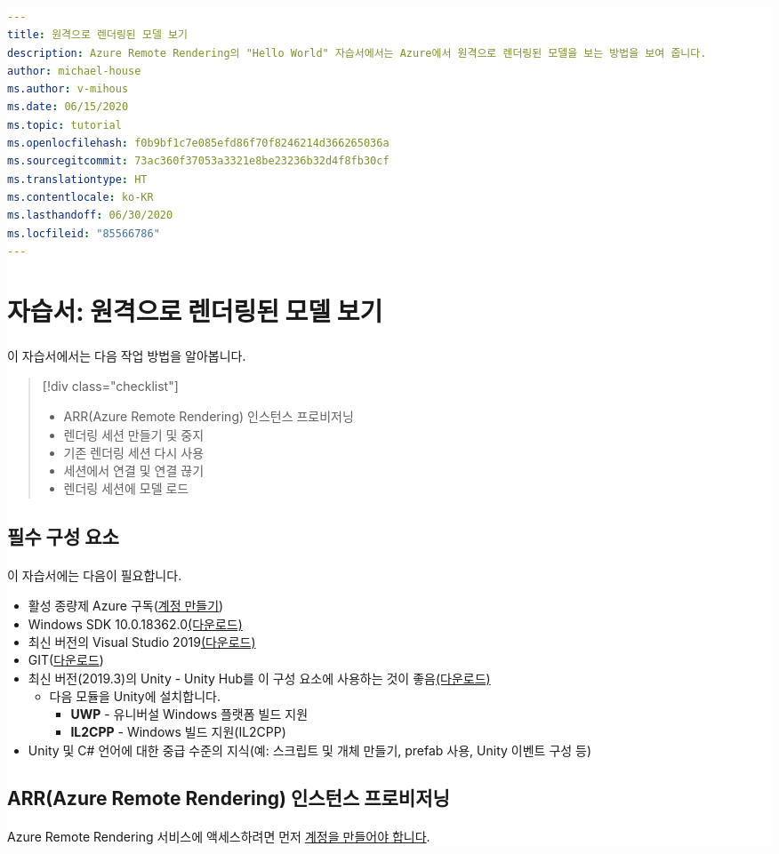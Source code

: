 ```yaml
---
title: 원격으로 렌더링된 모델 보기
description: Azure Remote Rendering의 "Hello World" 자습서에서는 Azure에서 원격으로 렌더링된 모델을 보는 방법을 보여 줍니다.
author: michael-house
ms.author: v-mihous
ms.date: 06/15/2020
ms.topic: tutorial
ms.openlocfilehash: f0b9bf1c7e085efd86f70f8246214d366265036a
ms.sourcegitcommit: 73ac360f37053a3321e8be23236b32d4f8fb30cf
ms.translationtype: HT
ms.contentlocale: ko-KR
ms.lasthandoff: 06/30/2020
ms.locfileid: "85566786"
---
```

# <a name="tutorial-viewing-a-remotely-rendered-model"></a>자습서: 원격으로 렌더링된 모델 보기

이 자습서에서는 다음 작업 방법을 알아봅니다.

> [!div class="checklist"]
>
> * ARR(Azure Remote Rendering) 인스턴스 프로비저닝
> * 렌더링 세션 만들기 및 중지
> * 기존 렌더링 세션 다시 사용
> * 세션에서 연결 및 연결 끊기
> * 렌더링 세션에 모델 로드

## <a name="prerequisites"></a>필수 구성 요소

이 자습서에는 다음이 필요합니다.

* 활성 종량제 Azure 구독([계정 만들기](https://azure.microsoft.com/pricing/purchase-options/pay-as-you-go/))
* Windows SDK 10.0.18362.0[(다운로드)](https://developer.microsoft.com/windows/downloads/windows-10-sdk)
* 최신 버전의 Visual Studio 2019[(다운로드)](https://visualstudio.microsoft.com/vs/older-downloads/)
* GIT([다운로드](https://git-scm.com/downloads))
* 최신 버전(2019.3)의 Unity - Unity Hub를 이 구성 요소에 사용하는 것이 좋음[(다운로드)](https://unity3d.com/get-unity/download)
  * 다음 모듈을 Unity에 설치합니다.
    * **UWP** - 유니버설 Windows 플랫폼 빌드 지원
    * **IL2CPP** - Windows 빌드 지원(IL2CPP)
* Unity 및 C# 언어에 대한 중급 수준의 지식(예: 스크립트 및 개체 만들기, prefab 사용, Unity 이벤트 구성 등)

## <a name="provision-an-azure-remote-rendering-arr-instance"></a>ARR(Azure Remote Rendering) 인스턴스 프로비저닝

Azure Remote Rendering 서비스에 액세스하려면 먼저 [계정을 만들어야 합니다](../../../how-tos/create-an-account.md#create-an-account).
